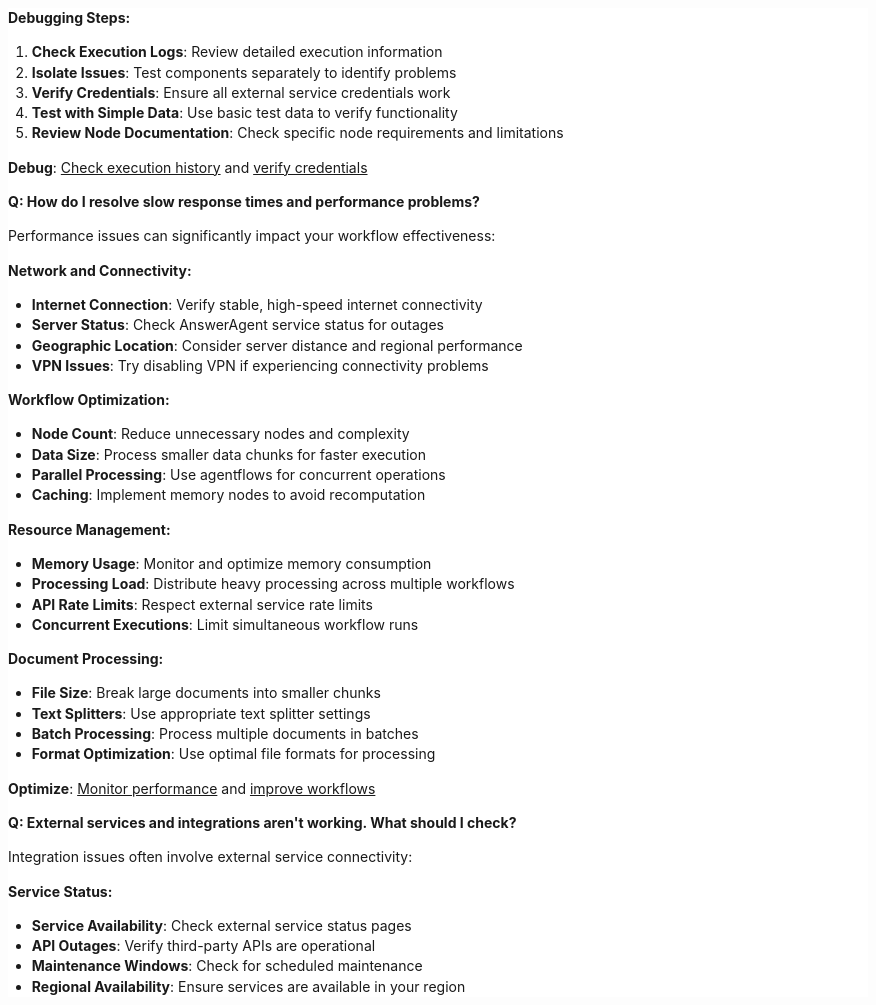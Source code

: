 **Debugging Steps:**

1. **Check Execution Logs**: Review detailed execution information
2. **Isolate Issues**: Test components separately to identify problems
3. **Verify Credentials**: Ensure all external service credentials work
4. **Test with Simple Data**: Use basic test data to verify functionality
5. **Review Node Documentation**: Check specific node requirements and limitations

**Debug**: [Check execution history](/sidekick-studio/executions) and [verify credentials](/sidekick-studio/credentials)

> > > > > >

**Q: How do I resolve slow response times and performance problems?**

Performance issues can significantly impact your workflow effectiveness:

**Network and Connectivity:**

-   **Internet Connection**: Verify stable, high-speed internet connectivity
-   **Server Status**: Check AnswerAgent service status for outages
-   **Geographic Location**: Consider server distance and regional performance
-   **VPN Issues**: Try disabling VPN if experiencing connectivity problems

**Workflow Optimization:**

-   **Node Count**: Reduce unnecessary nodes and complexity
-   **Data Size**: Process smaller data chunks for faster execution
-   **Parallel Processing**: Use agentflows for concurrent operations
-   **Caching**: Implement memory nodes to avoid recomputation

**Resource Management:**

-   **Memory Usage**: Monitor and optimize memory consumption
-   **Processing Load**: Distribute heavy processing across multiple workflows
-   **API Rate Limits**: Respect external service rate limits
-   **Concurrent Executions**: Limit simultaneous workflow runs

**Document Processing:**

-   **File Size**: Break large documents into smaller chunks
-   **Text Splitters**: Use appropriate text splitter settings
-   **Batch Processing**: Process multiple documents in batches
-   **Format Optimization**: Use optimal file formats for processing

**Optimize**: [Monitor performance](/sidekick-studio/executions) and [improve workflows](/sidekick-studio/chatflows)

> > > > > >

**Q: External services and integrations aren't working. What should I check?**

Integration issues often involve external service connectivity:

**Service Status:**

-   **Service Availability**: Check external service status pages
-   **API Outages**: Verify third-party APIs are operational
-   **Maintenance Windows**: Check for scheduled maintenance
-   **Regional Availability**: Ensure services are available in your region
